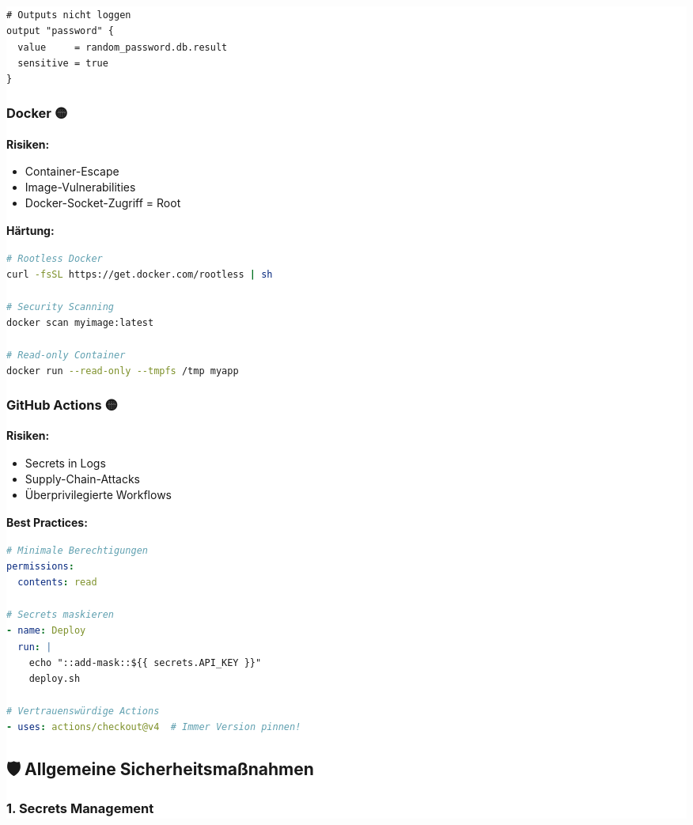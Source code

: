 ```hcl
# Outputs nicht loggen
output "password" {
  value     = random_password.db.result
  sensitive = true
}
```

### Docker 🟡
**Risiken:**
- Container-Escape
- Image-Vulnerabilities
- Docker-Socket-Zugriff = Root

**Härtung:**
```bash
# Rootless Docker
curl -fsSL https://get.docker.com/rootless | sh

# Security Scanning
docker scan myimage:latest

# Read-only Container
docker run --read-only --tmpfs /tmp myapp
```

### GitHub Actions 🟡
**Risiken:**
- Secrets in Logs
- Supply-Chain-Attacks
- Überprivilegierte Workflows

**Best Practices:**
```yaml
# Minimale Berechtigungen
permissions:
  contents: read
  
# Secrets maskieren
- name: Deploy
  run: |
    echo "::add-mask::${{ secrets.API_KEY }}"
    deploy.sh
    
# Vertrauenswürdige Actions
- uses: actions/checkout@v4  # Immer Version pinnen!
```

## 🛡️ Allgemeine Sicherheitsmaßnahmen

### 1. Secrets Management
